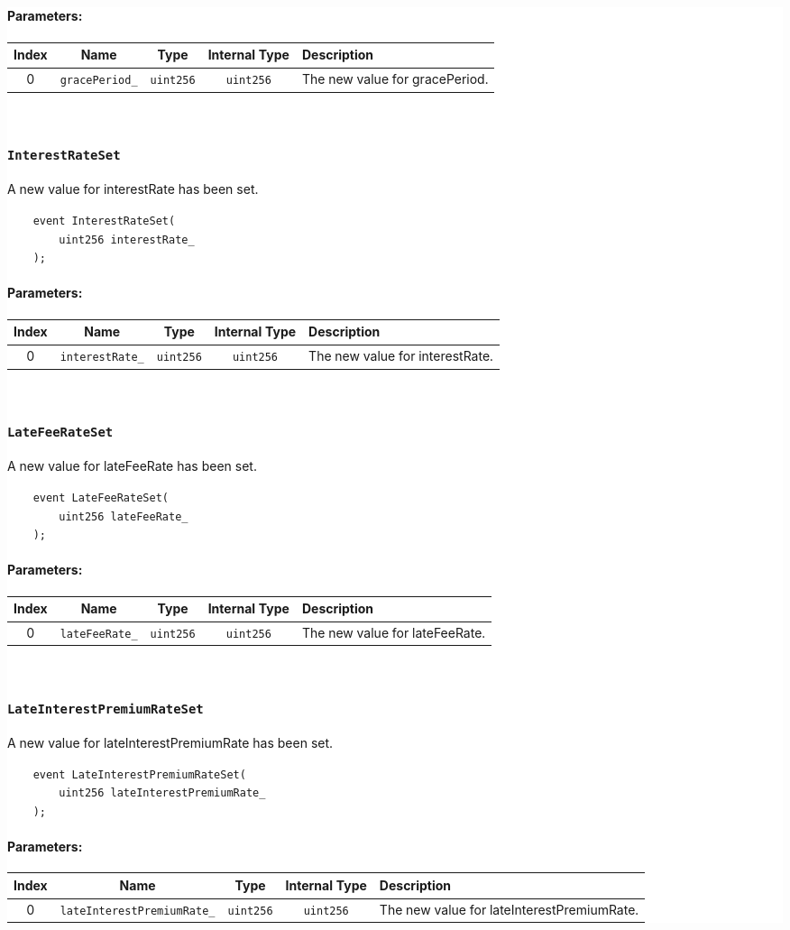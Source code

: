 #### Parameters:
| Index | Name | Type | Internal Type | Description |
| :---: | :--: | :--: | :-----------: | :---------- |
| 0 | `gracePeriod_` | `uint256` | `uint256` | The new value for gracePeriod. |

<br />

### `InterestRateSet`

A new value for interestRate has been set.

```solidity
    event InterestRateSet(
        uint256 interestRate_
    );
```

#### Parameters:
| Index | Name | Type | Internal Type | Description |
| :---: | :--: | :--: | :-----------: | :---------- |
| 0 | `interestRate_` | `uint256` | `uint256` | The new value for interestRate. |

<br />

### `LateFeeRateSet`

A new value for lateFeeRate has been set.

```solidity
    event LateFeeRateSet(
        uint256 lateFeeRate_
    );
```

#### Parameters:
| Index | Name | Type | Internal Type | Description |
| :---: | :--: | :--: | :-----------: | :---------- |
| 0 | `lateFeeRate_` | `uint256` | `uint256` | The new value for lateFeeRate. |

<br />

### `LateInterestPremiumRateSet`

A new value for lateInterestPremiumRate has been set.

```solidity
    event LateInterestPremiumRateSet(
        uint256 lateInterestPremiumRate_
    );
```

#### Parameters:
| Index | Name | Type | Internal Type | Description |
| :---: | :--: | :--: | :-----------: | :---------- |
| 0 | `lateInterestPremiumRate_` | `uint256` | `uint256` | The new value for lateInterestPremiumRate. |
